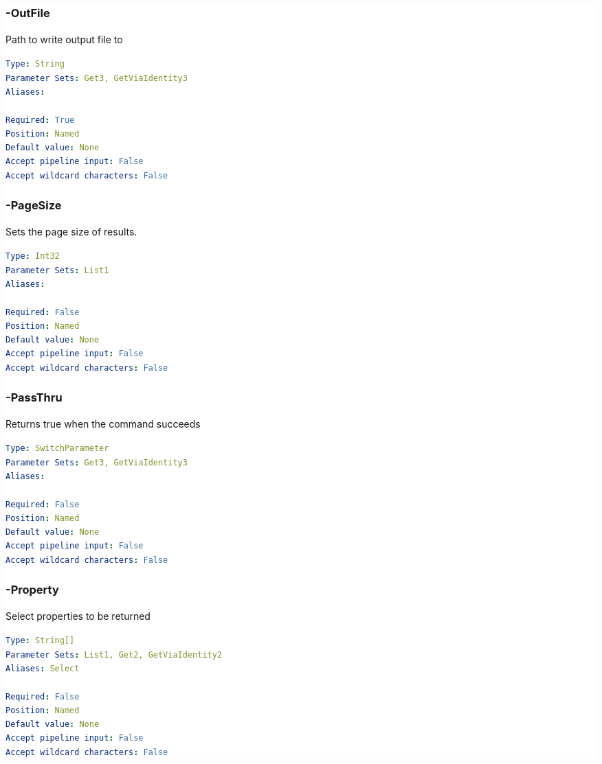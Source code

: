 ### -OutFile
Path to write output file to

```yaml
Type: String
Parameter Sets: Get3, GetViaIdentity3
Aliases:

Required: True
Position: Named
Default value: None
Accept pipeline input: False
Accept wildcard characters: False
```

### -PageSize
Sets the page size of results.

```yaml
Type: Int32
Parameter Sets: List1
Aliases:

Required: False
Position: Named
Default value: None
Accept pipeline input: False
Accept wildcard characters: False
```

### -PassThru
Returns true when the command succeeds

```yaml
Type: SwitchParameter
Parameter Sets: Get3, GetViaIdentity3
Aliases:

Required: False
Position: Named
Default value: None
Accept pipeline input: False
Accept wildcard characters: False
```

### -Property
Select properties to be returned

```yaml
Type: String[]
Parameter Sets: List1, Get2, GetViaIdentity2
Aliases: Select

Required: False
Position: Named
Default value: None
Accept pipeline input: False
Accept wildcard characters: False
```
